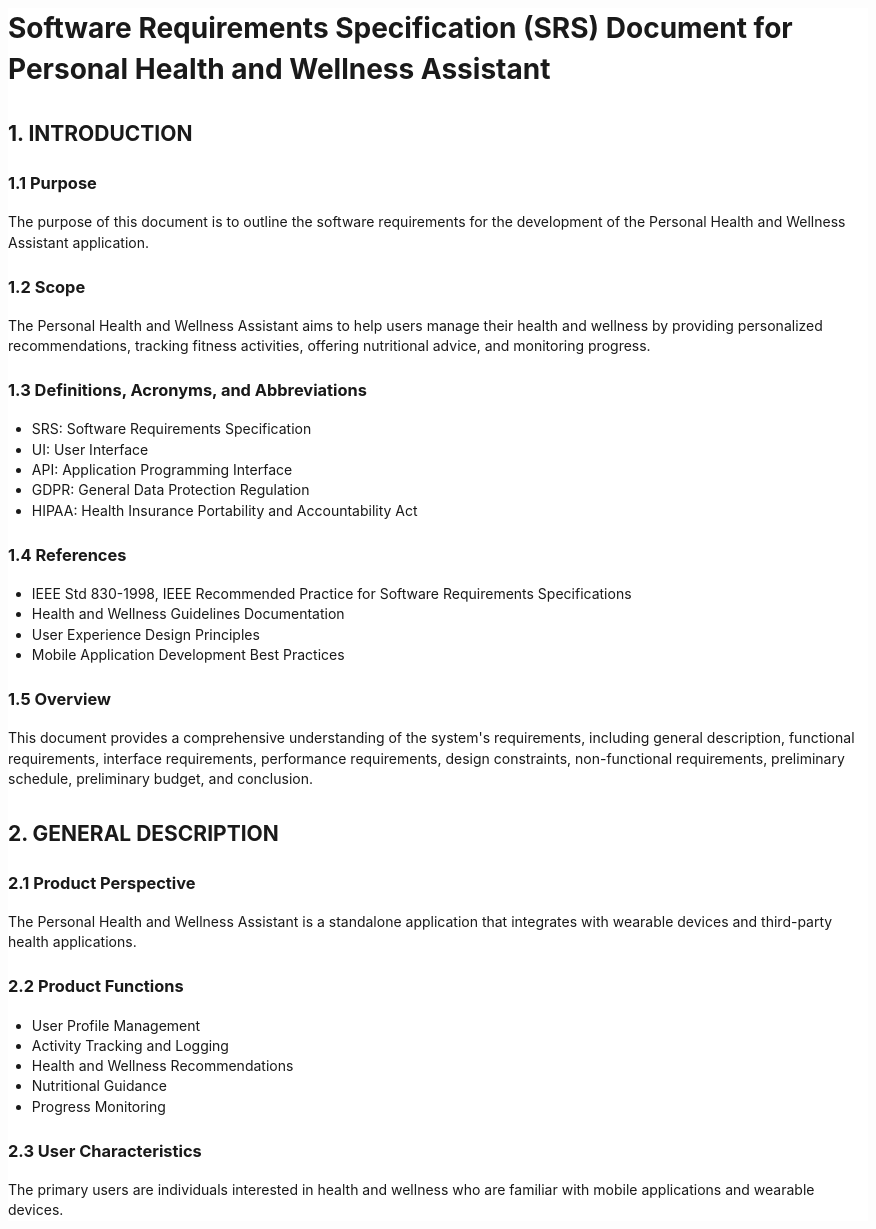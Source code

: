# Software Requirements Specification (SRS) Document for Personal Health and Wellness Assistant

## 1. INTRODUCTION
### 1.1 Purpose
The purpose of this document is to outline the software requirements for the development of the Personal Health and Wellness Assistant application.

### 1.2 Scope
The Personal Health and Wellness Assistant aims to help users manage their health and wellness by providing personalized recommendations, tracking fitness activities, offering nutritional advice, and monitoring progress.

### 1.3 Definitions, Acronyms, and Abbreviations
- SRS: Software Requirements Specification
- UI: User Interface
- API: Application Programming Interface
- GDPR: General Data Protection Regulation
- HIPAA: Health Insurance Portability and Accountability Act

### 1.4 References
- IEEE Std 830-1998, IEEE Recommended Practice for Software Requirements Specifications
- Health and Wellness Guidelines Documentation
- User Experience Design Principles
- Mobile Application Development Best Practices

### 1.5 Overview
This document provides a comprehensive understanding of the system's requirements, including general description, functional requirements, interface requirements, performance requirements, design constraints, non-functional requirements, preliminary schedule, preliminary budget, and conclusion.

## 2. GENERAL DESCRIPTION
### 2.1 Product Perspective
The Personal Health and Wellness Assistant is a standalone application that integrates with wearable devices and third-party health applications.

### 2.2 Product Functions
- User Profile Management
- Activity Tracking and Logging
- Health and Wellness Recommendations
- Nutritional Guidance
- Progress Monitoring

### 2.3 User Characteristics
The primary users are individuals interested in health and wellness who are familiar with mobile applications and wearable devices.
